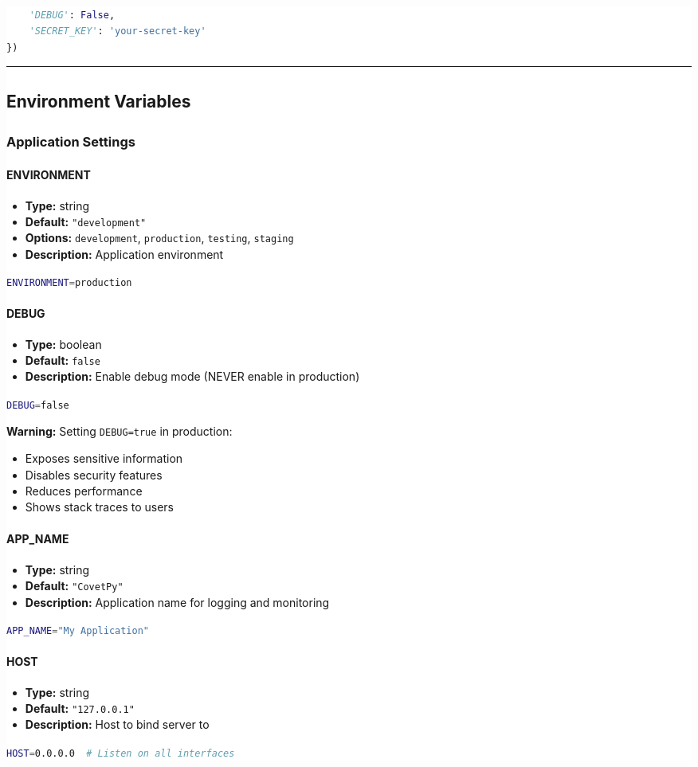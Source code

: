 ```python
    'DEBUG': False,
    'SECRET_KEY': 'your-secret-key'
})
```

---

## Environment Variables

### Application Settings

#### ENVIRONMENT
- **Type:** string
- **Default:** `"development"`
- **Options:** `development`, `production`, `testing`, `staging`
- **Description:** Application environment

```bash
ENVIRONMENT=production
```

#### DEBUG
- **Type:** boolean
- **Default:** `false`
- **Description:** Enable debug mode (NEVER enable in production)

```bash
DEBUG=false
```

**Warning:** Setting `DEBUG=true` in production:
- Exposes sensitive information
- Disables security features
- Reduces performance
- Shows stack traces to users

#### APP_NAME
- **Type:** string
- **Default:** `"CovetPy"`
- **Description:** Application name for logging and monitoring

```bash
APP_NAME="My Application"
```

#### HOST
- **Type:** string
- **Default:** `"127.0.0.1"`
- **Description:** Host to bind server to

```bash
HOST=0.0.0.0  # Listen on all interfaces
```

